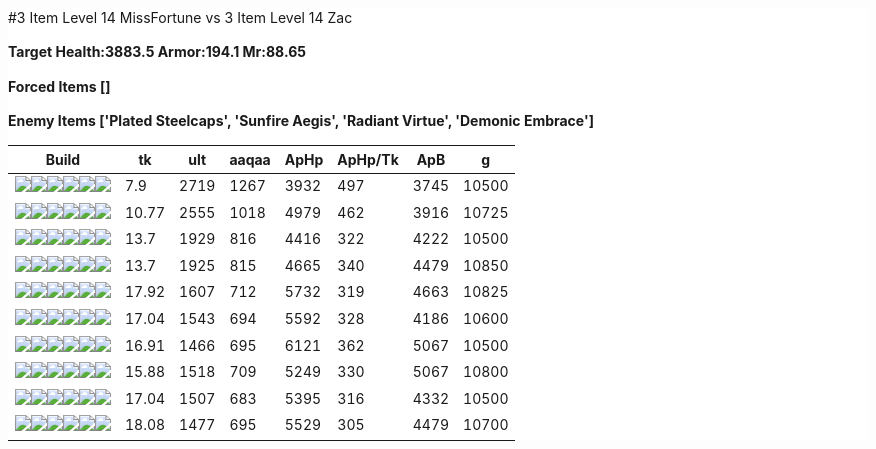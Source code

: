 




























#3 Item Level 14 MissFortune vs 3 Item Level 14 Zac

**Target Health:3883.5 Armor:194.1 Mr:88.65**


**Forced Items []**


**Enemy Items ['Plated Steelcaps', 'Sunfire Aegis', 'Radiant Virtue', 'Demonic Embrace']**




Build | tk | ult | aaqaa |ApHp | ApHp/Tk | ApB | g
-|-|-|-|-|-|-|-
![](/item/3036.png)![](/item/3095.png)![](/item/3031.png)![](/item/1001.png)![](/item/1055.png)![](/item/1036.png)|7.9|2719|1267|3932|497|3745|10500
![](/item/3026.png)![](/item/3036.png)![](/item/6692.png)![](/item/1001.png)![](/item/1055.png)![](/item/1037.png)|10.77|2555|1018|4979|462|3916|10725
![](/item/3814.png)![](/item/6333.png)![](/item/6694.png)![](/item/1001.png)![](/item/1055.png)![](/item/1036.png)|13.7|1929|816|4416|322|4222|10500
![](/item/3748.png)![](/item/6333.png)![](/item/3142.png)![](/item/1055.png)![](/item/1036.png)![](/item/1036.png)|13.7|1925|815|4665|340|4479|10850
![](/item/3814.png)![](/item/3026.png)![](/item/6632.png)![](/item/1001.png)![](/item/1055.png)![](/item/1037.png)|17.92|1607|712|5732|319|4663|10825
![](/item/3026.png)![](/item/6333.png)![](/item/6630.png)![](/item/1001.png)![](/item/1055.png)![](/item/1036.png)|17.04|1543|694|5592|328|4186|10600
![](/item/3748.png)![](/item/3026.png)![](/item/3071.png)![](/item/1001.png)![](/item/1055.png)![](/item/1036.png)|16.91|1466|695|6121|362|5067|10500
![](/item/3748.png)![](/item/6333.png)![](/item/3071.png)![](/item/1001.png)![](/item/1055.png)![](/item/1036.png)|15.88|1518|709|5249|330|5067|10800
![](/item/3026.png)![](/item/3071.png)![](/item/6333.png)![](/item/1001.png)![](/item/1055.png)![](/item/1036.png)|17.04|1507|683|5395|316|4332|10500
![](/item/3748.png)![](/item/6333.png)![](/item/3026.png)![](/item/1001.png)![](/item/1055.png)![](/item/1036.png)|18.08|1477|695|5529|305|4479|10700














